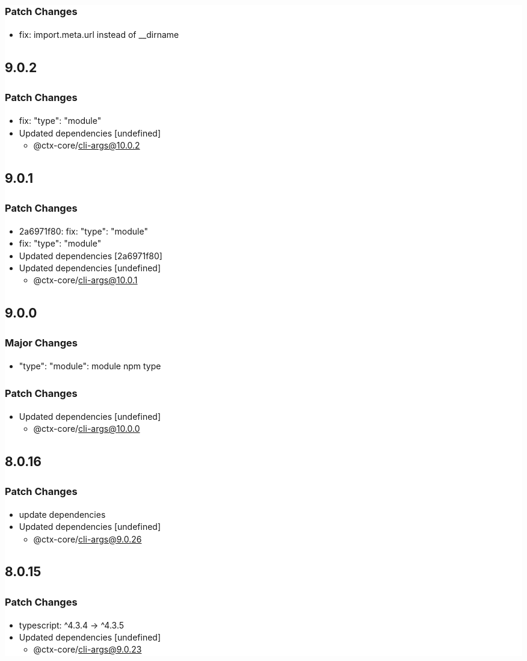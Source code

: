 ### Patch Changes

- fix: import.meta.url instead of \_\_dirname

## 9.0.2

### Patch Changes

- fix: "type": "module"
- Updated dependencies [undefined]
  - @ctx-core/cli-args@10.0.2

## 9.0.1

### Patch Changes

- 2a6971f80: fix: "type": "module"
- fix: "type": "module"
- Updated dependencies [2a6971f80]
- Updated dependencies [undefined]
  - @ctx-core/cli-args@10.0.1

## 9.0.0

### Major Changes

- "type": "module": module npm type

### Patch Changes

- Updated dependencies [undefined]
  - @ctx-core/cli-args@10.0.0

## 8.0.16

### Patch Changes

- update dependencies
- Updated dependencies [undefined]
  - @ctx-core/cli-args@9.0.26

## 8.0.15

### Patch Changes

- typescript: ^4.3.4 -> ^4.3.5
- Updated dependencies [undefined]
  - @ctx-core/cli-args@9.0.23
